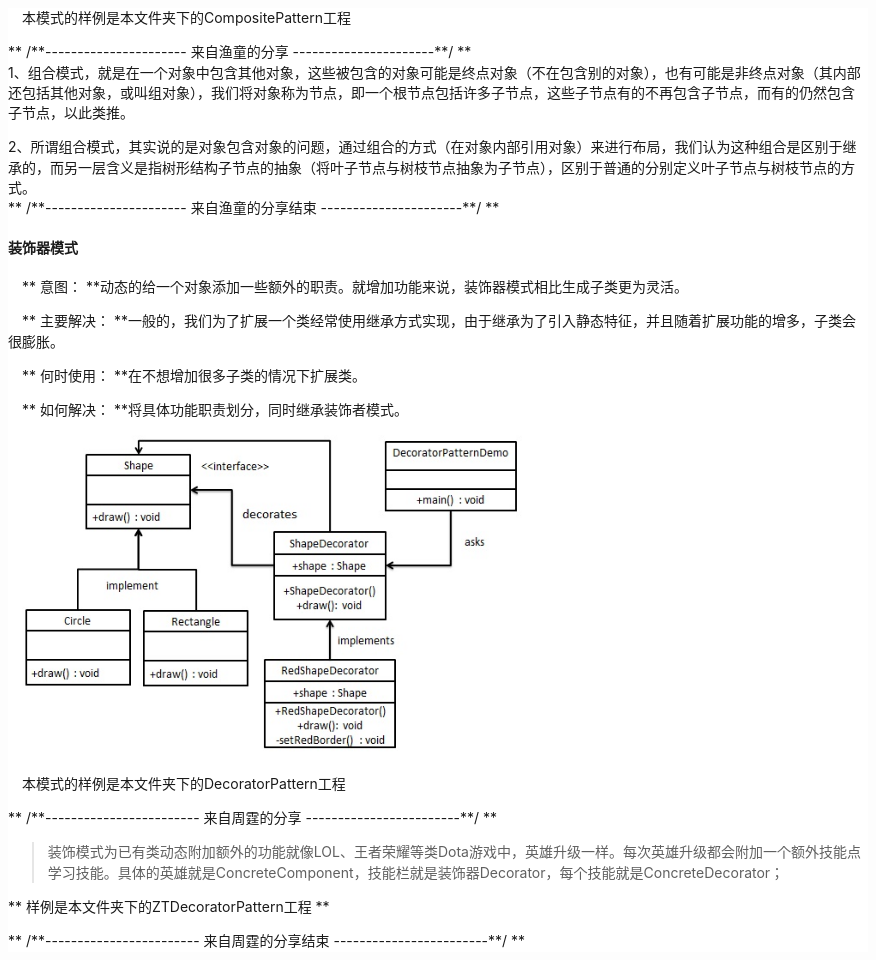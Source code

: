 &emsp;本模式的样例是本文件夹下的CompositePattern工程

** /\*\*---------------------- 来自渔童的分享 ----------------------\*\*/ **  
1、组合模式，就是在一个对象中包含其他对象，这些被包含的对象可能是终点对象（不在包含别的对象），也有可能是非终点对象（其内部还包括其他对象，或叫组对象），我们将对象称为节点，即一个根节点包括许多子节点，这些子节点有的不再包含子节点，而有的仍然包含子节点，以此类推。  

2、所谓组合模式，其实说的是对象包含对象的问题，通过组合的方式（在对象内部引用对象）来进行布局，我们认为这种组合是区别于继承的，而另一层含义是指树形结构子节点的抽象（将叶子节点与树枝节点抽象为子节点），区别于普通的分别定义叶子节点与树枝节点的方式。  
** /\*\*---------------------- 来自渔童的分享结束 ----------------------\*\*/ **  

#### 装饰器模式 ####

&emsp;** 意图： **动态的给一个对象添加一些额外的职责。就增加功能来说，装饰器模式相比生成子类更为灵活。

&emsp;** 主要解决： **一般的，我们为了扩展一个类经常使用继承方式实现，由于继承为了引入静态特征，并且随着扩展功能的增多，子类会很膨胀。

&emsp;** 何时使用： **在不想增加很多子类的情况下扩展类。

&emsp;** 如何解决： **将具体功能职责划分，同时继承装饰者模式。

&emsp;<img src="./decorator_pattern_uml_diagram.jpg" alt="装饰器模式类图" width="500px"/>

&emsp;本模式的样例是本文件夹下的DecoratorPattern工程

** /\*\*------------------------ 来自周霆的分享 ------------------------\*\*/ **
> 装饰模式为已有类动态附加额外的功能就像LOL、王者荣耀等类Dota游戏中，英雄升级一样。每次英雄升级都会附加一个额外技能点学习技能。具体的英雄就是ConcreteComponent，技能栏就是装饰器Decorator，每个技能就是ConcreteDecorator；

** 样例是本文件夹下的ZTDecoratorPattern工程 **

** /\*\*------------------------ 来自周霆的分享结束 ------------------------\*\*/ **